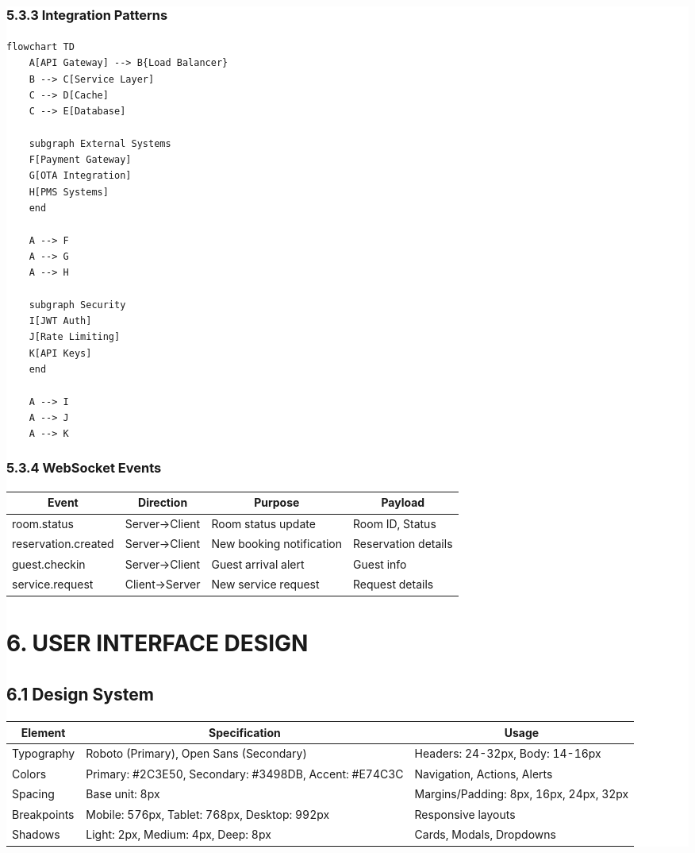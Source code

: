### 5.3.3 Integration Patterns

```mermaid
flowchart TD
    A[API Gateway] --> B{Load Balancer}
    B --> C[Service Layer]
    C --> D[Cache]
    C --> E[Database]
    
    subgraph External Systems
    F[Payment Gateway]
    G[OTA Integration]
    H[PMS Systems]
    end
    
    A --> F
    A --> G
    A --> H
    
    subgraph Security
    I[JWT Auth]
    J[Rate Limiting]
    K[API Keys]
    end
    
    A --> I
    A --> J
    A --> K
```

### 5.3.4 WebSocket Events

| Event | Direction | Purpose | Payload |
|-------|-----------|---------|---------|
| room.status | Server->Client | Room status update | Room ID, Status |
| reservation.created | Server->Client | New booking notification | Reservation details |
| guest.checkin | Server->Client | Guest arrival alert | Guest info |
| service.request | Client->Server | New service request | Request details |

# 6. USER INTERFACE DESIGN

## 6.1 Design System

| Element | Specification | Usage |
|---------|--------------|--------|
| Typography | Roboto (Primary), Open Sans (Secondary) | Headers: 24-32px, Body: 14-16px |
| Colors | Primary: #2C3E50, Secondary: #3498DB, Accent: #E74C3C | Navigation, Actions, Alerts |
| Spacing | Base unit: 8px | Margins/Padding: 8px, 16px, 24px, 32px |
| Breakpoints | Mobile: 576px, Tablet: 768px, Desktop: 992px | Responsive layouts |
| Shadows | Light: 2px, Medium: 4px, Deep: 8px | Cards, Modals, Dropdowns |
